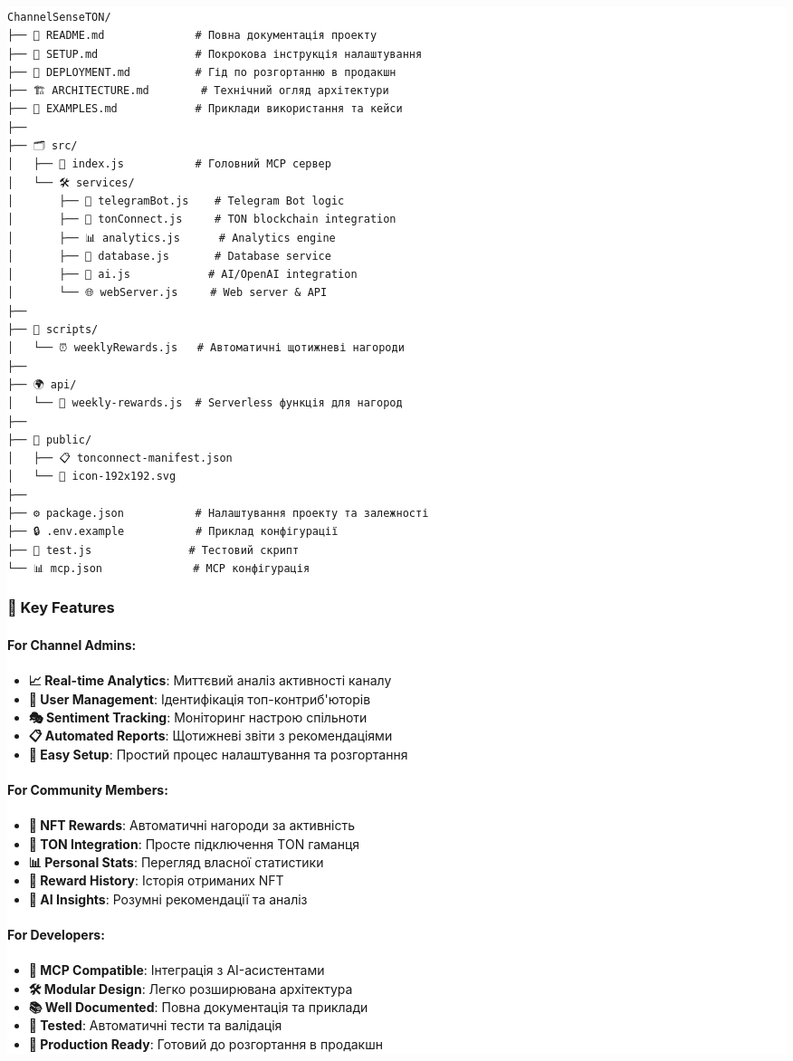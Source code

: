 ```
ChannelSenseTON/
├── 📄 README.md              # Повна документація проекту
├── 🔧 SETUP.md               # Покрокова інструкція налаштування
├── 🚀 DEPLOYMENT.md          # Гід по розгортанню в продакшн
├── 🏗️ ARCHITECTURE.md        # Технічний огляд архітектури
├── 📖 EXAMPLES.md            # Приклади використання та кейси
├── 
├── 🗂️ src/
│   ├── 🎯 index.js           # Головний MCP сервер
│   └── 🛠️ services/
│       ├── 🤖 telegramBot.js    # Telegram Bot logic
│       ├── 🔗 tonConnect.js     # TON blockchain integration
│       ├── 📊 analytics.js      # Analytics engine
│       ├── 💾 database.js       # Database service
│       ├── 🧠 ai.js            # AI/OpenAI integration
│       └── 🌐 webServer.js     # Web server & API
├── 
├── 📜 scripts/
│   └── ⏰ weeklyRewards.js   # Автоматичні щотижневі нагороди
├── 
├── 🌍 api/
│   └── 🎁 weekly-rewards.js  # Serverless функція для нагород
├── 
├── 🎨 public/
│   ├── 📋 tonconnect-manifest.json
│   └── 🎯 icon-192x192.svg
├── 
├── ⚙️ package.json           # Налаштування проекту та залежності
├── 🔒 .env.example           # Приклад конфігурації
├── 🧪 test.js               # Тестовий скрипт
└── 📊 mcp.json              # MCP конфігурація
```

### 🎯 Key Features

#### For Channel Admins:
- **📈 Real-time Analytics**: Миттєвий аналіз активності каналу
- **👥 User Management**: Ідентифікація топ-контриб'юторів
- **🎭 Sentiment Tracking**: Моніторинг настрою спільноти
- **📋 Automated Reports**: Щотижневі звіти з рекомендаціями
- **🔧 Easy Setup**: Простий процес налаштування та розгортання

#### For Community Members:
- **💎 NFT Rewards**: Автоматичні нагороди за активність
- **🔗 TON Integration**: Просте підключення TON гаманця
- **📊 Personal Stats**: Перегляд власної статистики
- **🎁 Reward History**: Історія отриманих NFT
- **🤖 AI Insights**: Розумні рекомендації та аналіз

#### For Developers:
- **🔌 MCP Compatible**: Інтеграція з AI-асистентами
- **🛠️ Modular Design**: Легко розширювана архітектура
- **📚 Well Documented**: Повна документація та приклади
- **🧪 Tested**: Автоматичні тести та валідація
- **🚀 Production Ready**: Готовий до розгортання в продакшн
